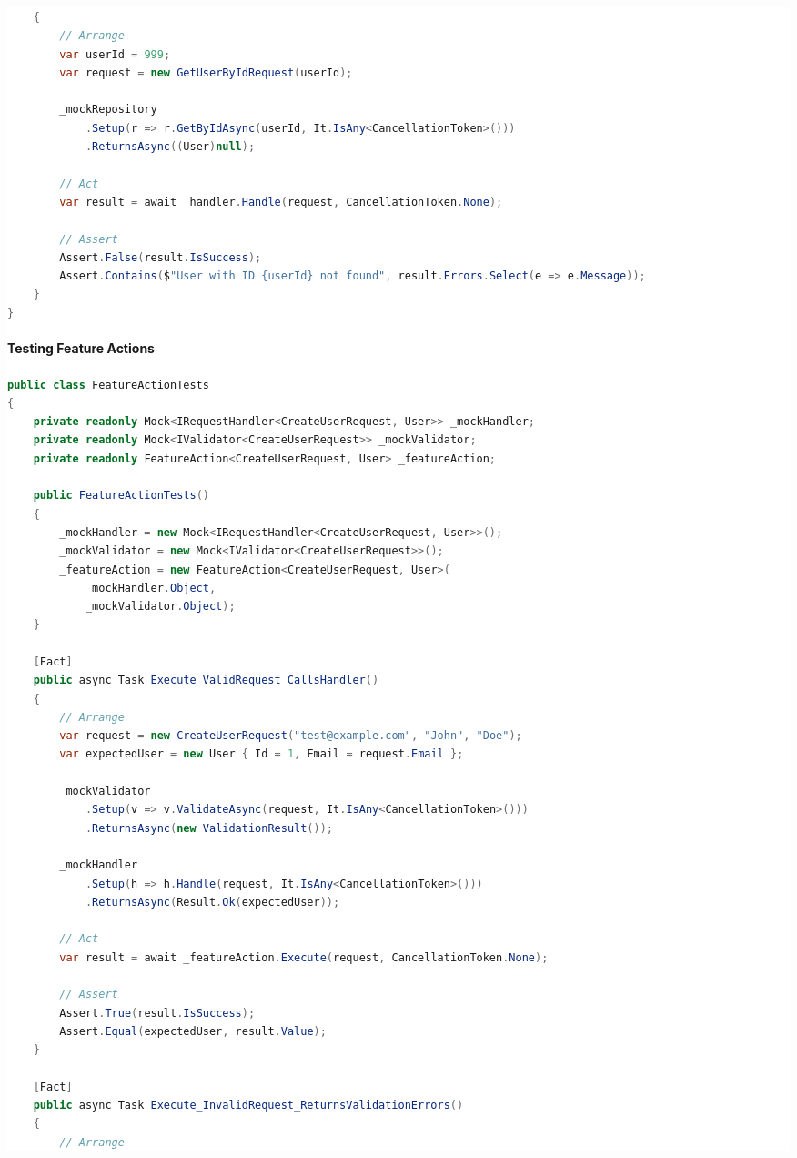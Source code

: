 ```csharp
    {
        // Arrange
        var userId = 999;
        var request = new GetUserByIdRequest(userId);

        _mockRepository
            .Setup(r => r.GetByIdAsync(userId, It.IsAny<CancellationToken>()))
            .ReturnsAsync((User)null);

        // Act
        var result = await _handler.Handle(request, CancellationToken.None);

        // Assert
        Assert.False(result.IsSuccess);
        Assert.Contains($"User with ID {userId} not found", result.Errors.Select(e => e.Message));
    }
}
```

#### Testing Feature Actions
```csharp
public class FeatureActionTests
{
    private readonly Mock<IRequestHandler<CreateUserRequest, User>> _mockHandler;
    private readonly Mock<IValidator<CreateUserRequest>> _mockValidator;
    private readonly FeatureAction<CreateUserRequest, User> _featureAction;

    public FeatureActionTests()
    {
        _mockHandler = new Mock<IRequestHandler<CreateUserRequest, User>>();
        _mockValidator = new Mock<IValidator<CreateUserRequest>>();
        _featureAction = new FeatureAction<CreateUserRequest, User>(
            _mockHandler.Object, 
            _mockValidator.Object);
    }

    [Fact]
    public async Task Execute_ValidRequest_CallsHandler()
    {
        // Arrange
        var request = new CreateUserRequest("test@example.com", "John", "Doe");
        var expectedUser = new User { Id = 1, Email = request.Email };

        _mockValidator
            .Setup(v => v.ValidateAsync(request, It.IsAny<CancellationToken>()))
            .ReturnsAsync(new ValidationResult());

        _mockHandler
            .Setup(h => h.Handle(request, It.IsAny<CancellationToken>()))
            .ReturnsAsync(Result.Ok(expectedUser));

        // Act
        var result = await _featureAction.Execute(request, CancellationToken.None);

        // Assert
        Assert.True(result.IsSuccess);
        Assert.Equal(expectedUser, result.Value);
    }

    [Fact]
    public async Task Execute_InvalidRequest_ReturnsValidationErrors()
    {
        // Arrange
```